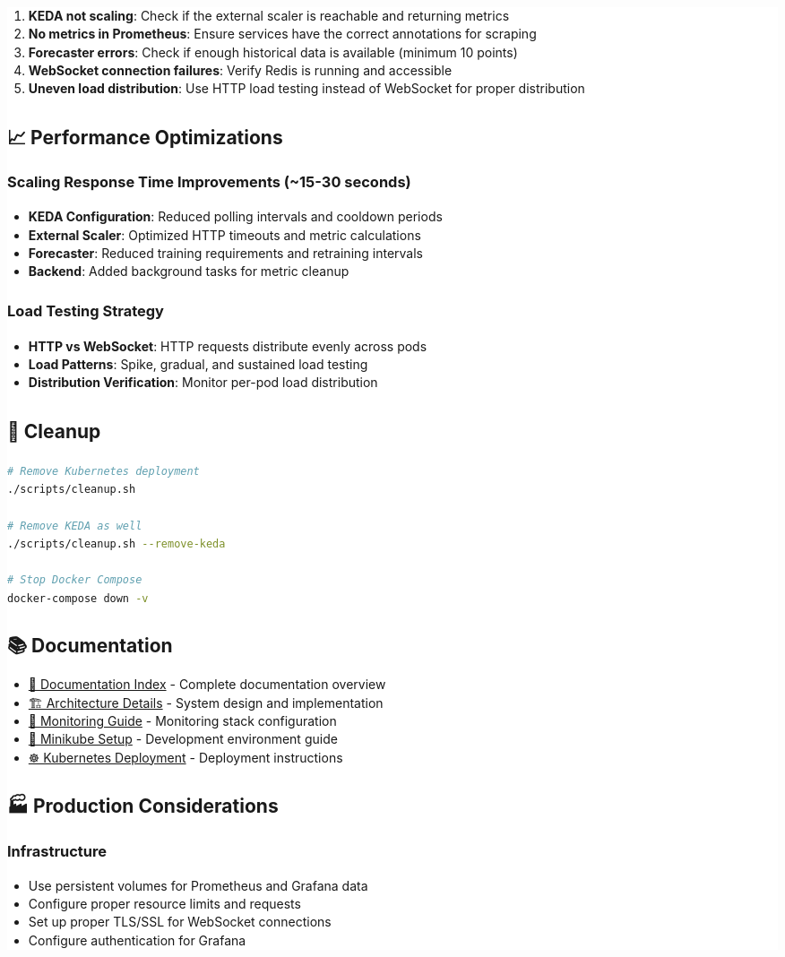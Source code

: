 1. **KEDA not scaling**: Check if the external scaler is reachable and returning metrics
2. **No metrics in Prometheus**: Ensure services have the correct annotations for scraping
3. **Forecaster errors**: Check if enough historical data is available (minimum 10 points)
4. **WebSocket connection failures**: Verify Redis is running and accessible
5. **Uneven load distribution**: Use HTTP load testing instead of WebSocket for proper distribution

## 📈 Performance Optimizations

### Scaling Response Time Improvements (~15-30 seconds)

- **KEDA Configuration**: Reduced polling intervals and cooldown periods
- **External Scaler**: Optimized HTTP timeouts and metric calculations
- **Forecaster**: Reduced training requirements and retraining intervals
- **Backend**: Added background tasks for metric cleanup

### Load Testing Strategy

- **HTTP vs WebSocket**: HTTP requests distribute evenly across pods
- **Load Patterns**: Spike, gradual, and sustained load testing
- **Distribution Verification**: Monitor per-pod load distribution

## 🧹 Cleanup

```bash
# Remove Kubernetes deployment
./scripts/cleanup.sh

# Remove KEDA as well
./scripts/cleanup.sh --remove-keda

# Stop Docker Compose
docker-compose down -v
```

## 📚 Documentation

- [📁 Documentation Index](docs/README.md) - Complete documentation overview
- [🏗️ Architecture Details](docs/architecture/project.md) - System design and implementation
- [📖 Monitoring Guide](docs/guides/MONITORING_STATUS.md) - Monitoring stack configuration
- [🐳 Minikube Setup](docs/guides/MINIKUBE_MONITORING_GUIDE.md) - Development environment guide
- [☸️ Kubernetes Deployment](docs/deployment/kubernetes-deployment.md) - Deployment instructions

## 🏭 Production Considerations

### Infrastructure
- Use persistent volumes for Prometheus and Grafana data
- Configure proper resource limits and requests
- Set up proper TLS/SSL for WebSocket connections
- Configure authentication for Grafana
